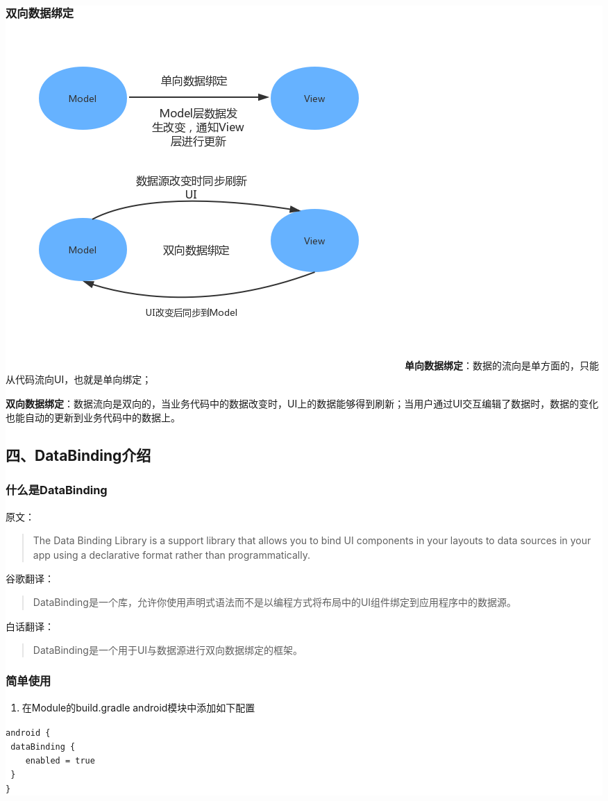 ### 双向数据绑定
![1-4](.\img\1-4.png)
**单向数据绑定**：数据的流向是单方面的，只能从代码流向UI，也就是单向绑定；

**双向数据绑定**：数据流向是双向的，当业务代码中的数据改变时，UI上的数据能够得到刷新；当用户通过UI交互编辑了数据时，数据的变化也能自动的更新到业务代码中的数据上。

## 四、DataBinding介绍

### 什么是DataBinding

原文：

> The Data Binding Library is a support library that allows you to bind UI components
> in your layouts to data sources in your app using a declarative format rather than programmatically.

谷歌翻译：

> DataBinding是一个库，允许你使用声明式语法而不是以编程方式将布局中的UI组件绑定到应用程序中的数据源。

白话翻译：

> DataBinding是一个用于UI与数据源进行双向数据绑定的框架。

### 简单使用
1. 在Module的build.gradle android模块中添加如下配置

```xml
android {
 dataBinding {
    enabled = true
 }
}
```
